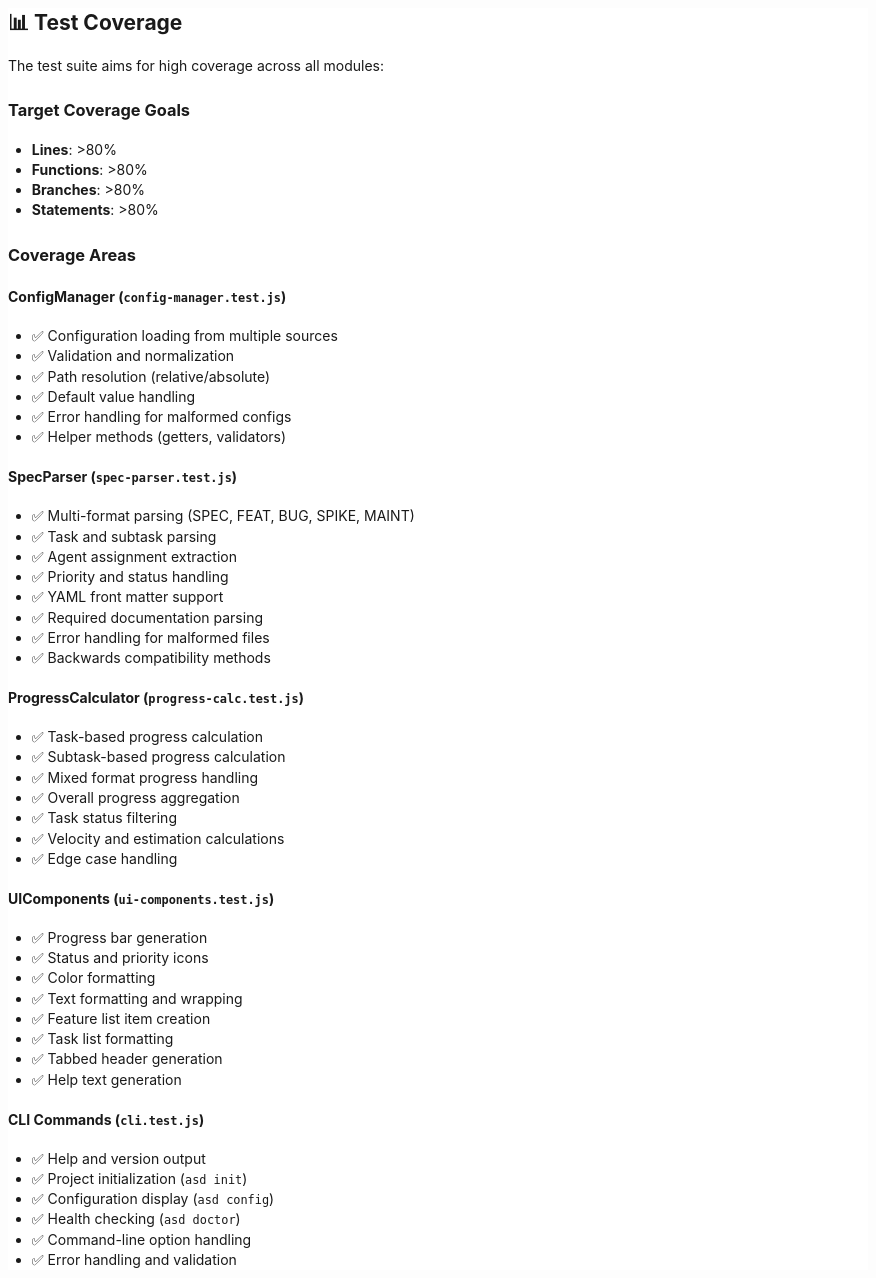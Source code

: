 ## 📊 Test Coverage

The test suite aims for high coverage across all modules:

### Target Coverage Goals
- **Lines**: >80%
- **Functions**: >80% 
- **Branches**: >80%
- **Statements**: >80%

### Coverage Areas

#### ConfigManager (`config-manager.test.js`)
- ✅ Configuration loading from multiple sources
- ✅ Validation and normalization
- ✅ Path resolution (relative/absolute)
- ✅ Default value handling
- ✅ Error handling for malformed configs
- ✅ Helper methods (getters, validators)

#### SpecParser (`spec-parser.test.js`)
- ✅ Multi-format parsing (SPEC, FEAT, BUG, SPIKE, MAINT)
- ✅ Task and subtask parsing
- ✅ Agent assignment extraction
- ✅ Priority and status handling
- ✅ YAML front matter support
- ✅ Required documentation parsing
- ✅ Error handling for malformed files
- ✅ Backwards compatibility methods

#### ProgressCalculator (`progress-calc.test.js`)
- ✅ Task-based progress calculation
- ✅ Subtask-based progress calculation
- ✅ Mixed format progress handling
- ✅ Overall progress aggregation
- ✅ Task status filtering
- ✅ Velocity and estimation calculations
- ✅ Edge case handling

#### UIComponents (`ui-components.test.js`)
- ✅ Progress bar generation
- ✅ Status and priority icons
- ✅ Color formatting
- ✅ Text formatting and wrapping
- ✅ Feature list item creation
- ✅ Task list formatting
- ✅ Tabbed header generation
- ✅ Help text generation

#### CLI Commands (`cli.test.js`)
- ✅ Help and version output
- ✅ Project initialization (`asd init`)
- ✅ Configuration display (`asd config`)
- ✅ Health checking (`asd doctor`)
- ✅ Command-line option handling
- ✅ Error handling and validation
